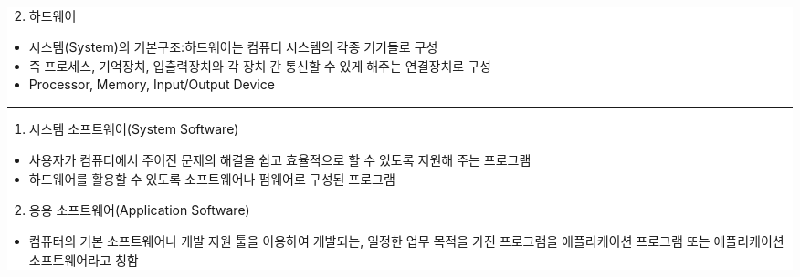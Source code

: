 
2. 하드웨어
 - 시스템(System)의 기본구조:하드웨어는 컴퓨터 시스템의 각종 기기들로 구성
 - 즉 프로세스, 기억장치, 입출력장치와 각 장치 간 통신할 수 있게 해주는 연결장치로 구성
 - Processor, Memory, Input/Output Device


 - - -


1. 시스템 소프트웨어(System Software)
 - 사용자가 컴퓨터에서 주어진 문제의 해결을 쉽고 효율적으로 할 수 있도록 지원해 주는
프로그램
 - 하드웨어를 활용할 수 있도록 소프트웨어나 펌웨어로 구성된 프로그램


2. 응용 소프트웨어(Application Software)
 - 컴퓨터의 기본 소프트웨어나 개발 지원 툴을 이용하여 개발되는, 일정한 업무 목적을 가진 프로그램을 애플리케이션 프로그램 또는 애플리케이션 소프트웨어라고 칭함

